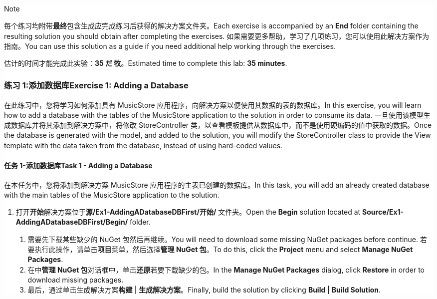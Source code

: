 > [!NOTE]
> <span data-ttu-id="d6d67-143">每个练习均附带**最终**包含生成应完成练习后获得的解决方案文件夹。</span><span class="sxs-lookup"><span data-stu-id="d6d67-143">Each exercise is accompanied by an **End** folder containing the resulting solution you should obtain after completing the exercises.</span></span> <span data-ttu-id="d6d67-144">如果需要更多帮助，学习了几项练习，您可以使用此解决方案作为指南。</span><span class="sxs-lookup"><span data-stu-id="d6d67-144">You can use this solution as a guide if you need additional help working through the exercises.</span></span>


<span data-ttu-id="d6d67-145">估计的时间才能完成此实验：**35 だ 牧**。</span><span class="sxs-lookup"><span data-stu-id="d6d67-145">Estimated time to complete this lab: **35 minutes**.</span></span>

<a id="Exercise1"></a>

<a id="Exercise_1_Adding_a_Database"></a>
### <a name="exercise-1-adding-a-database"></a><span data-ttu-id="d6d67-146">练习 1:添加数据库</span><span class="sxs-lookup"><span data-stu-id="d6d67-146">Exercise 1: Adding a Database</span></span>

<span data-ttu-id="d6d67-147">在此练习中，您将学习如何添加具有 MusicStore 应用程序，向解决方案以便使用其数据的表的数据库。</span><span class="sxs-lookup"><span data-stu-id="d6d67-147">In this exercise, you will learn how to add a database with the tables of the MusicStore application to the solution in order to consume its data.</span></span> <span data-ttu-id="d6d67-148">一旦使用该模型生成数据库并将其添加到解决方案中，将修改 StoreController 类，以查看模板提供从数据库中，而不是使用硬编码的值中获取的数据。</span><span class="sxs-lookup"><span data-stu-id="d6d67-148">Once the database is generated with the model, and added to the solution, you will modify the StoreController class to provide the View template with the data taken from the database, instead of using hard-coded values.</span></span>

<a id="Ex1Task1"></a>

<a id="Task_1_-_Adding_a_Database"></a>
#### <a name="task-1---adding-a-database"></a><span data-ttu-id="d6d67-149">任务 1-添加数据库</span><span class="sxs-lookup"><span data-stu-id="d6d67-149">Task 1 - Adding a Database</span></span>

<span data-ttu-id="d6d67-150">在本任务中，您将添加到解决方案 MusicStore 应用程序的主表已创建的数据库。</span><span class="sxs-lookup"><span data-stu-id="d6d67-150">In this task, you will add an already created database with the main tables of the MusicStore application to the solution.</span></span>

1. <span data-ttu-id="d6d67-151">打开**开始**解决方案位于**源/Ex1-AddingADatabaseDBFirst/开始/** 文件夹。</span><span class="sxs-lookup"><span data-stu-id="d6d67-151">Open the **Begin** solution located at **Source/Ex1-AddingADatabaseDBFirst/Begin/** folder.</span></span>

   1. <span data-ttu-id="d6d67-152">需要先下载某些缺少的 NuGet 包然后再继续。</span><span class="sxs-lookup"><span data-stu-id="d6d67-152">You will need to download some missing NuGet packages before continue.</span></span> <span data-ttu-id="d6d67-153">若要执行此操作，请单击**项目**菜单，然后选择**管理 NuGet 包**。</span><span class="sxs-lookup"><span data-stu-id="d6d67-153">To do this, click the **Project** menu and select **Manage NuGet Packages**.</span></span>
   2. <span data-ttu-id="d6d67-154">在中**管理 NuGet 包**对话框中，单击**还原**若要下载缺少的包。</span><span class="sxs-lookup"><span data-stu-id="d6d67-154">In the **Manage NuGet Packages** dialog, click **Restore** in order to download missing packages.</span></span>
   3. <span data-ttu-id="d6d67-155">最后，通过单击生成解决方案**构建** | **生成解决方案**。</span><span class="sxs-lookup"><span data-stu-id="d6d67-155">Finally, build the solution by clicking **Build** | **Build Solution**.</span></span>
